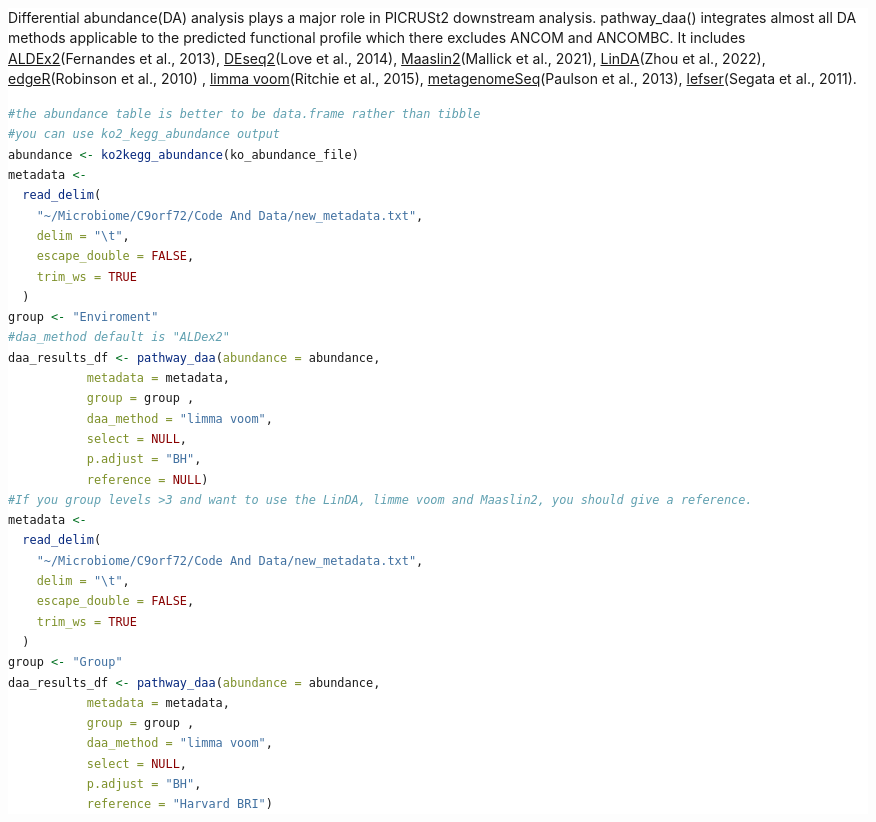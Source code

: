 Differential abundance(DA) analysis plays a major role in PICRUSt2
downstream analysis. pathway_daa() integrates almost all DA methods
applicable to the predicted functional profile which there excludes
ANCOM and ANCOMBC. It includes
[ALDEx2](https://www.ncbi.nlm.nih.gov/pmc/articles/PMC4030730/)(Fernandes
et al., 2013),
[DEseq2](https://bioconductor.org/packages/release/bioc/html/DESeq2.html)(Love
et al., 2014),
[Maaslin2](https://www.bioconductor.org/packages/release/bioc/html/Maaslin2.html)(Mallick
et al., 2021),
[LinDA](https://genomebiology.biomedcentral.com/articles/10.1186/s13059-022-02655-5)(Zhou
et al., 2022),
[edgeR](https://bioconductor.org/packages/release/bioc/html/edgeR.html)(Robinson
et al., 2010) , [limma
voom](https://ucdavis-bioinformatics-training.github.io/2018-June-RNA-Seq-Workshop/thursday/DE.html)(Ritchie
et al., 2015),
[metagenomeSeq](https://www.bioconductor.org/packages/release/bioc/html/metagenomeSeq.html#:~:text=metagenomeSeq%20is%20designed%20to%20address,the%20testing%20of%20feature%20correlations.)(Paulson
et al., 2013),
[lefser](http://bioconductor.org/packages/release/bioc/html/lefser.html)(Segata
et al., 2011).

``` r
#the abundance table is better to be data.frame rather than tibble
#you can use ko2_kegg_abundance output
abundance <- ko2kegg_abundance(ko_abundance_file)
metadata <-
  read_delim(
    "~/Microbiome/C9orf72/Code And Data/new_metadata.txt",
    delim = "\t",
    escape_double = FALSE,
    trim_ws = TRUE
  )
group <- "Enviroment"
#daa_method default is "ALDex2"
daa_results_df <- pathway_daa(abundance = abundance,
           metadata = metadata,
           group = group ,
           daa_method = "limma voom",
           select = NULL,
           p.adjust = "BH",
           reference = NULL)
#If you group levels >3 and want to use the LinDA, limme voom and Maaslin2, you should give a reference.
metadata <-
  read_delim(
    "~/Microbiome/C9orf72/Code And Data/new_metadata.txt",
    delim = "\t",
    escape_double = FALSE,
    trim_ws = TRUE
  )
group <- "Group"
daa_results_df <- pathway_daa(abundance = abundance,
           metadata = metadata,
           group = group ,
           daa_method = "limma voom",
           select = NULL,
           p.adjust = "BH",
           reference = "Harvard BRI")
```
